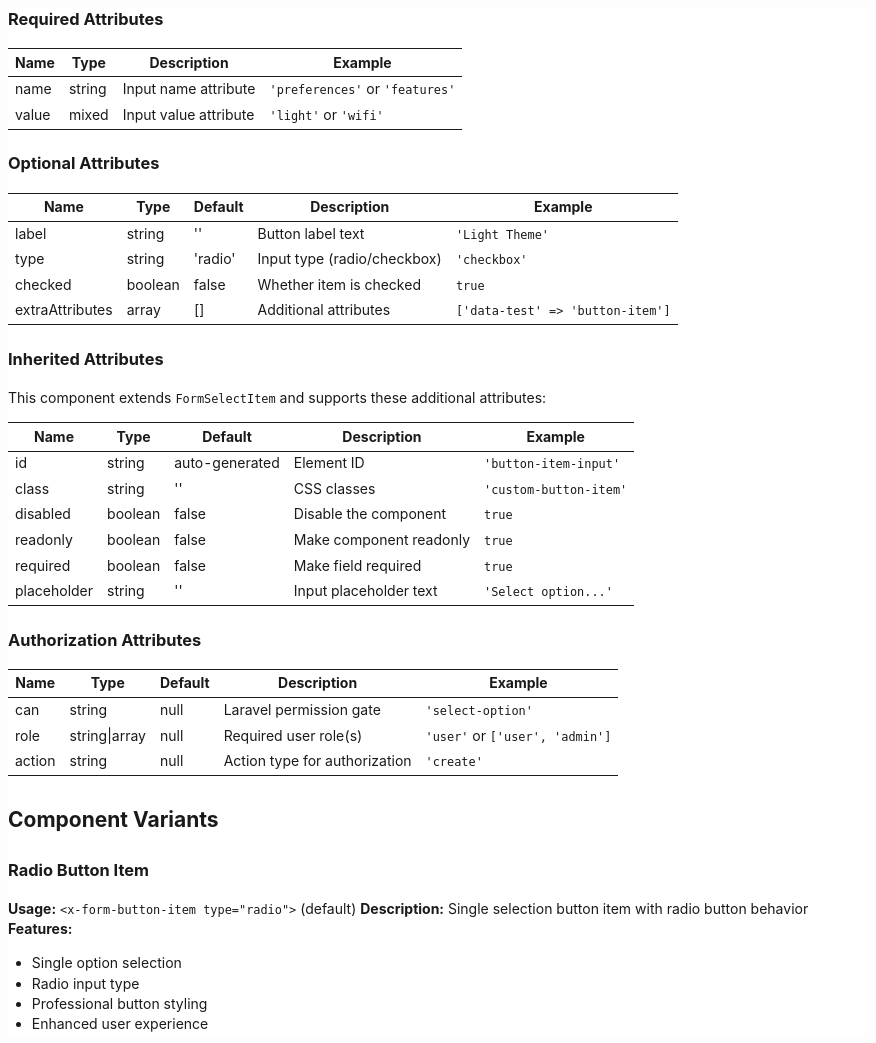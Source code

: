 ### Required Attributes

| Name | Type | Description | Example |
|------|------|-------------|---------|
| name | string | Input name attribute | `'preferences'` or `'features'` |
| value | mixed | Input value attribute | `'light'` or `'wifi'` |

### Optional Attributes

| Name | Type | Default | Description | Example |
|------|------|---------|-------------|---------|
| label | string | '' | Button label text | `'Light Theme'` |
| type | string | 'radio' | Input type (radio/checkbox) | `'checkbox'` |
| checked | boolean | false | Whether item is checked | `true` |
| extraAttributes | array | [] | Additional attributes | `['data-test' => 'button-item']` |

### Inherited Attributes

This component extends `FormSelectItem` and supports these additional attributes:

| Name | Type | Default | Description | Example |
|------|------|---------|-------------|---------|
| id | string | auto-generated | Element ID | `'button-item-input'` |
| class | string | '' | CSS classes | `'custom-button-item'` |
| disabled | boolean | false | Disable the component | `true` |
| readonly | boolean | false | Make component readonly | `true` |
| required | boolean | false | Make field required | `true` |
| placeholder | string | '' | Input placeholder text | `'Select option...'` |

### Authorization Attributes

| Name | Type | Default | Description | Example |
|------|------|---------|-------------|---------|
| can | string | null | Laravel permission gate | `'select-option'` |
| role | string\|array | null | Required user role(s) | `'user'` or `['user', 'admin']` |
| action | string | null | Action type for authorization | `'create'` |

## Component Variants

### Radio Button Item
**Usage:** `<x-form-button-item type="radio">` (default)
**Description:** Single selection button item with radio button behavior
**Features:**
- Single option selection
- Radio input type
- Professional button styling
- Enhanced user experience

